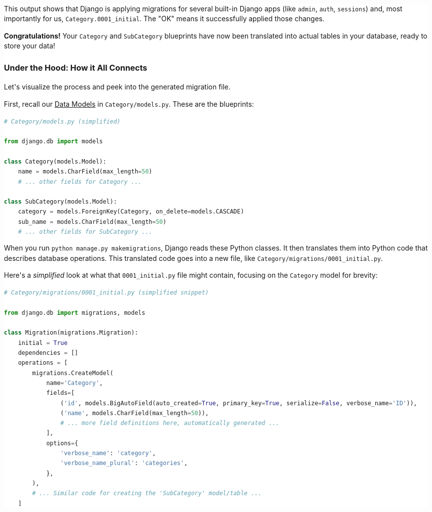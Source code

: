 This output shows that Django is applying migrations for several built-in Django apps (like `admin`, `auth`, `sessions`) and, most importantly for us, `Category.0001_initial`. The "OK" means it successfully applied those changes.

**Congratulations!** Your `Category` and `SubCategory` blueprints have now been translated into actual tables in your database, ready to store your data!

### Under the Hood: How it All Connects

Let's visualize the process and peek into the generated migration file.

First, recall our [Data Models](document/01_data_models_.md) in `Category/models.py`. These are the blueprints:

```python
# Category/models.py (simplified)

from django.db import models

class Category(models.Model):
    name = models.CharField(max_length=50)
    # ... other fields for Category ...

class SubCategory(models.Model):
    category = models.ForeignKey(Category, on_delete=models.CASCADE)
    sub_name = models.CharField(max_length=50)
    # ... other fields for SubCategory ...
```

When you run `python manage.py makemigrations`, Django reads these Python classes. It then translates them into Python code that describes database operations. This translated code goes into a new file, like `Category/migrations/0001_initial.py`.

Here's a *simplified* look at what that `0001_initial.py` file might contain, focusing on the `Category` model for brevity:

```python
# Category/migrations/0001_initial.py (simplified snippet)

from django.db import migrations, models

class Migration(migrations.Migration):
    initial = True
    dependencies = []
    operations = [
        migrations.CreateModel(
            name='Category',
            fields=[
                ('id', models.BigAutoField(auto_created=True, primary_key=True, serialize=False, verbose_name='ID')),
                ('name', models.CharField(max_length=50)),
                # ... more field definitions here, automatically generated ...
            ],
            options={
                'verbose_name': 'category',
                'verbose_name_plural': 'categories',
            },
        ),
        # ... Similar code for creating the 'SubCategory' model/table ...
    ]
```
